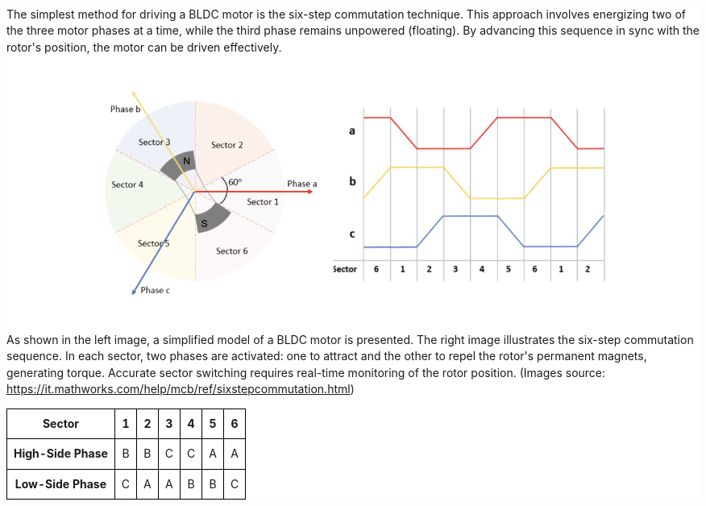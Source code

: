 The simplest method for driving a BLDC motor is the six-step commutation technique. This approach involves energizing two of the three motor phases at a time, while the third phase remains unpowered (floating). By advancing this sequence in sync with the rotor's position, the motor can be driven effectively.

<p align="center">
  <img src="/img/research/research_assets_bldcstudy/bldc_img_6.png" alt="BLDC motor commutation" style="max-width:80%; height:auto;">
</p>

As shown in the left image, a simplified model of a BLDC motor is presented. The right image illustrates the six-step commutation sequence. In each sector, two phases are activated: one to attract and the other to repel the rotor's permanent magnets, generating torque. Accurate sector switching requires real-time monitoring of the rotor position. (Images source: https://it.mathworks.com/help/mcb/ref/sixstepcommutation.html)

<div align="center">

<table style="border-collapse: collapse; text-align: center;">
  <tr>
    <th style="border: 1px solid black; padding: 8px;"><strong>Sector</strong></th>
    <th style="border: 1px solid black; padding: 8px;">1</th>
    <th style="border: 1px solid black; padding: 8px;">2</th>
    <th style="border: 1px solid black; padding: 8px;">3</th>
    <th style="border: 1px solid black; padding: 8px;">4</th>
    <th style="border: 1px solid black; padding: 8px;">5</th>
    <th style="border: 1px solid black; padding: 8px;">6</th>
  </tr>
  <tr>
    <td style="border: 1px solid black; padding: 8px;"><strong>High-Side Phase</strong></td>
    <td style="border: 1px solid black; padding: 8px;">B</td>
    <td style="border: 1px solid black; padding: 8px;">B</td>
    <td style="border: 1px solid black; padding: 8px;">C</td>
    <td style="border: 1px solid black; padding: 8px;">C</td>
    <td style="border: 1px solid black; padding: 8px;">A</td>
    <td style="border: 1px solid black; padding: 8px;">A</td>
  </tr>
  <tr>
    <td style="border: 1px solid black; padding: 8px;"><strong>Low-Side Phase</strong></td>
    <td style="border: 1px solid black; padding: 8px;">C</td>
    <td style="border: 1px solid black; padding: 8px;">A</td>
    <td style="border: 1px solid black; padding: 8px;">A</td>
    <td style="border: 1px solid black; padding: 8px;">B</td>
    <td style="border: 1px solid black; padding: 8px;">B</td>
    <td style="border: 1px solid black; padding: 8px;">C</td>
  </tr>